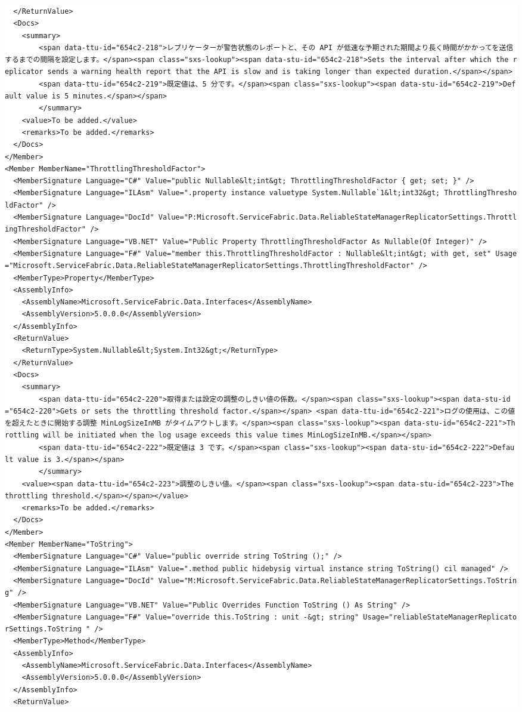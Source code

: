       </ReturnValue>
      <Docs>
        <summary>
            <span data-ttu-id="654c2-218">レプリケーターが警告状態のレポートと、その API が低速な予期された期間より長く時間がかかってを送信するまでの間隔を設定します。</span><span class="sxs-lookup"><span data-stu-id="654c2-218">Sets the interval after which the replicator sends a warning health report that the API is slow and is taking longer than expected duration.</span></span>
            <span data-ttu-id="654c2-219">既定値は、5 分です。</span><span class="sxs-lookup"><span data-stu-id="654c2-219">Default value is 5 minutes.</span></span>
            </summary>
        <value>To be added.</value>
        <remarks>To be added.</remarks>
      </Docs>
    </Member>
    <Member MemberName="ThrottlingThresholdFactor">
      <MemberSignature Language="C#" Value="public Nullable&lt;int&gt; ThrottlingThresholdFactor { get; set; }" />
      <MemberSignature Language="ILAsm" Value=".property instance valuetype System.Nullable`1&lt;int32&gt; ThrottlingThresholdFactor" />
      <MemberSignature Language="DocId" Value="P:Microsoft.ServiceFabric.Data.ReliableStateManagerReplicatorSettings.ThrottlingThresholdFactor" />
      <MemberSignature Language="VB.NET" Value="Public Property ThrottlingThresholdFactor As Nullable(Of Integer)" />
      <MemberSignature Language="F#" Value="member this.ThrottlingThresholdFactor : Nullable&lt;int&gt; with get, set" Usage="Microsoft.ServiceFabric.Data.ReliableStateManagerReplicatorSettings.ThrottlingThresholdFactor" />
      <MemberType>Property</MemberType>
      <AssemblyInfo>
        <AssemblyName>Microsoft.ServiceFabric.Data.Interfaces</AssemblyName>
        <AssemblyVersion>5.0.0.0</AssemblyVersion>
      </AssemblyInfo>
      <ReturnValue>
        <ReturnType>System.Nullable&lt;System.Int32&gt;</ReturnType>
      </ReturnValue>
      <Docs>
        <summary>
            <span data-ttu-id="654c2-220">取得または設定の調整のしきい値の係数。</span><span class="sxs-lookup"><span data-stu-id="654c2-220">Gets or sets the throttling threshold factor.</span></span> <span data-ttu-id="654c2-221">ログの使用は、この値を超えたときに開始する調整 MinLogSizeInMB がタイムアウトします。</span><span class="sxs-lookup"><span data-stu-id="654c2-221">Throttling will be initiated when the log usage exceeds this value times MinLogSizeInMB.</span></span>
            <span data-ttu-id="654c2-222">既定値は 3 です。</span><span class="sxs-lookup"><span data-stu-id="654c2-222">Default value is 3.</span></span>
            </summary>
        <value><span data-ttu-id="654c2-223">調整のしきい値。</span><span class="sxs-lookup"><span data-stu-id="654c2-223">The throttling threshold.</span></span></value>
        <remarks>To be added.</remarks>
      </Docs>
    </Member>
    <Member MemberName="ToString">
      <MemberSignature Language="C#" Value="public override string ToString ();" />
      <MemberSignature Language="ILAsm" Value=".method public hidebysig virtual instance string ToString() cil managed" />
      <MemberSignature Language="DocId" Value="M:Microsoft.ServiceFabric.Data.ReliableStateManagerReplicatorSettings.ToString" />
      <MemberSignature Language="VB.NET" Value="Public Overrides Function ToString () As String" />
      <MemberSignature Language="F#" Value="override this.ToString : unit -&gt; string" Usage="reliableStateManagerReplicatorSettings.ToString " />
      <MemberType>Method</MemberType>
      <AssemblyInfo>
        <AssemblyName>Microsoft.ServiceFabric.Data.Interfaces</AssemblyName>
        <AssemblyVersion>5.0.0.0</AssemblyVersion>
      </AssemblyInfo>
      <ReturnValue>